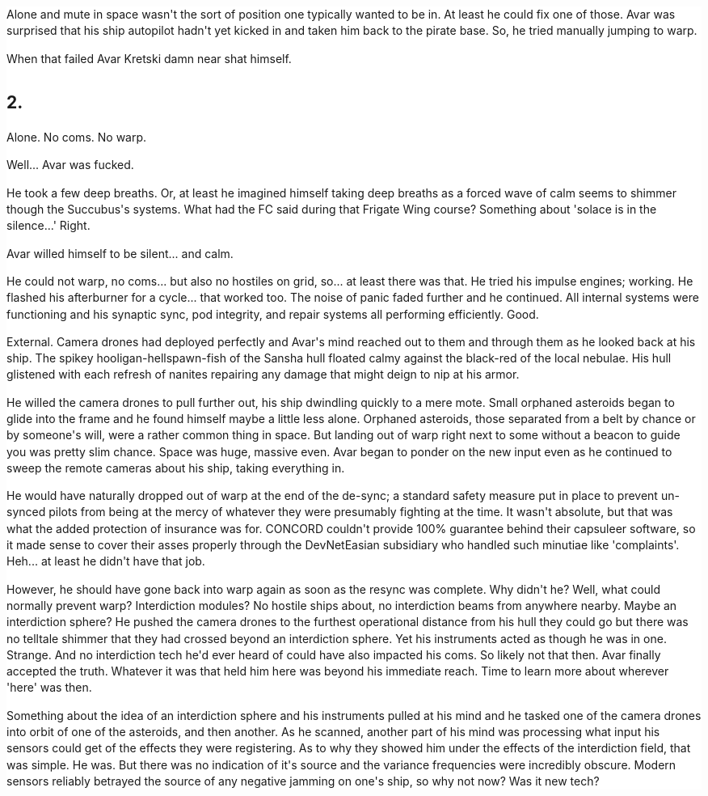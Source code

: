 Alone and mute in space wasn't the sort of position one typically wanted to be in. At least he could fix one of those. Avar was surprised that his ship autopilot hadn't yet kicked in and taken him back to the pirate base. So, he tried manually jumping to warp.

When that failed Avar Kretski damn near shat himself.

## 2.

Alone. No coms. No warp.

Well... Avar was fucked.

He took a few deep breaths. Or, at least he imagined himself taking deep breaths as a forced wave of calm seems to shimmer though the Succubus's systems. What had the FC said during that Frigate Wing course? Something about 'solace is in the silence...' Right.

Avar willed himself to be silent... and calm.

He could not warp, no coms... but also no hostiles on grid, so... at least there was that. He tried his impulse engines; working. He flashed his afterburner for a cycle... that worked too. The noise of panic faded further and he continued. All internal systems were functioning and his synaptic sync, pod integrity, and repair systems all performing efficiently. Good.

External. Camera drones had deployed perfectly and Avar's mind reached out to them and through them as he looked back at his ship. The spikey hooligan-hellspawn-fish of the Sansha hull floated calmy against the black-red of the local nebulae. His hull glistened with each refresh of nanites repairing any damage that might deign to nip at his armor.

He willed the camera drones to pull further out, his ship dwindling quickly to a mere mote. Small orphaned asteroids began to glide into the frame and he found himself maybe a little less alone. Orphaned asteroids, those separated from a belt by chance or by someone's will, were a rather common thing in space. But landing out of warp right next to some without a beacon to guide you was pretty slim chance. Space was huge, massive even. Avar began to ponder on the new input even as he continued to sweep the remote cameras about his ship, taking everything in.

He would have naturally dropped out of warp at the end of the de-sync; a standard safety measure put in place to prevent un-synced pilots from being at the mercy of whatever they were presumably fighting at the time. It wasn't absolute, but that was what the added protection of insurance was for. CONCORD couldn't provide 100% guarantee behind their capsuleer software, so it made sense to cover their asses properly through the DevNetEasian subsidiary who handled such minutiae like 'complaints'. Heh... at least he didn't have that job.

However, he should have gone back into warp again as soon as the resync was complete. Why didn't he? Well, what could normally prevent warp? Interdiction modules? No hostile ships about, no interdiction beams from anywhere nearby. Maybe an interdiction sphere? He pushed the camera drones to the furthest operational distance from his hull they could go but there was no telltale shimmer that they had crossed beyond an interdiction sphere. Yet his instruments acted as though he was in one. Strange. And no interdiction tech he'd ever heard of could have also impacted his coms. So likely not that then. Avar finally accepted the truth. Whatever it was that held him here was beyond his immediate reach. Time to learn more about wherever 'here' was then.

Something about the idea of an interdiction sphere and his instruments pulled at his mind and he tasked one of the camera drones into orbit of one of the asteroids, and then another. As he scanned, another part of his mind was processing what input his sensors could get of the effects they were registering. As to why they showed him under the effects of the interdiction field, that was simple. He was. But there was no indication of it's source and the variance frequencies were incredibly obscure. Modern sensors reliably betrayed the source of any negative jamming on one's ship, so why not now? Was it new tech?
